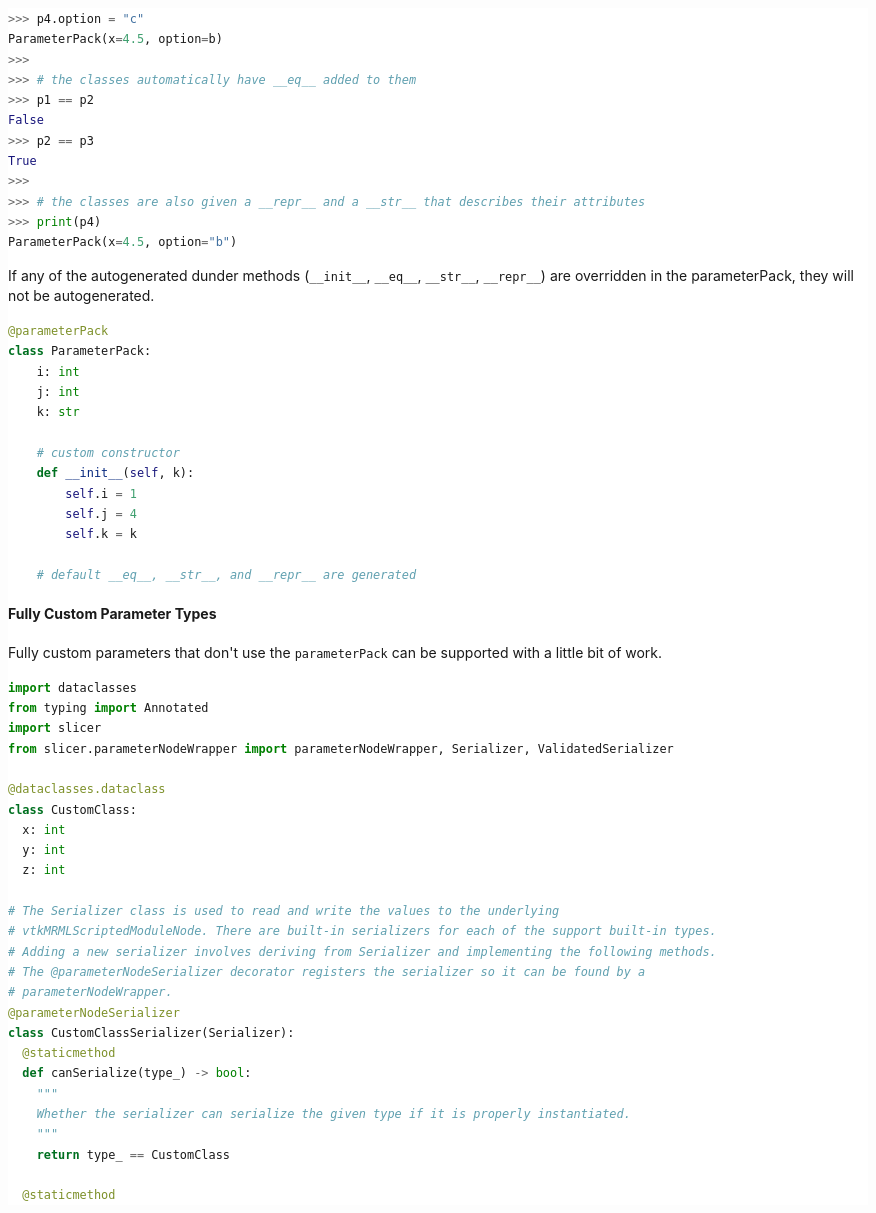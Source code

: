 ```py
>>> p4.option = "c"
ParameterPack(x=4.5, option=b)
>>> 
>>> # the classes automatically have __eq__ added to them
>>> p1 == p2
False
>>> p2 == p3
True
>>> 
>>> # the classes are also given a __repr__ and a __str__ that describes their attributes
>>> print(p4)
ParameterPack(x=4.5, option="b")
```

If any of the autogenerated dunder methods (`__init__`, `__eq__`, `__str__`, `__repr__`) are overridden in the parameterPack, they will not be autogenerated.

```py
@parameterPack
class ParameterPack:
    i: int
    j: int
    k: str

    # custom constructor
    def __init__(self, k):
        self.i = 1
        self.j = 4
        self.k = k

    # default __eq__, __str__, and __repr__ are generated
```

#### Fully Custom Parameter Types

Fully custom parameters that don't use the `parameterPack` can be supported with a little bit of work.

```py
import dataclasses
from typing import Annotated
import slicer
from slicer.parameterNodeWrapper import parameterNodeWrapper, Serializer, ValidatedSerializer

@dataclasses.dataclass
class CustomClass:
  x: int
  y: int
  z: int

# The Serializer class is used to read and write the values to the underlying 
# vtkMRMLScriptedModuleNode. There are built-in serializers for each of the support built-in types.
# Adding a new serializer involves deriving from Serializer and implementing the following methods.
# The @parameterNodeSerializer decorator registers the serializer so it can be found by a
# parameterNodeWrapper.
@parameterNodeSerializer
class CustomClassSerializer(Serializer):
  @staticmethod
  def canSerialize(type_) -> bool:
    """
    Whether the serializer can serialize the given type if it is properly instantiated.
    """
    return type_ == CustomClass

  @staticmethod
```